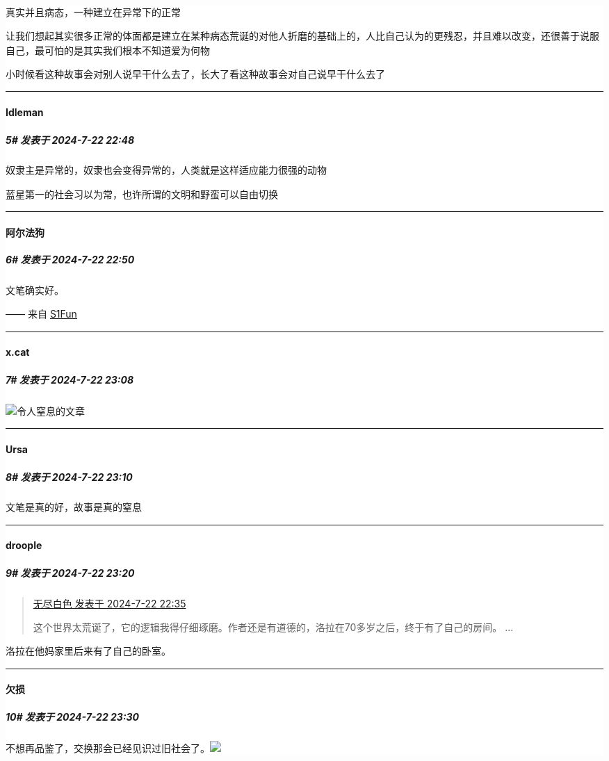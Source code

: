 真实并且病态，一种建立在异常下的正常

让我们想起其实很多正常的体面都是建立在某种病态荒诞的对他人折磨的基础上的，人比自己认为的更残忍，并且难以改变，还很善于说服自己，最可怕的是其实我们根本不知道爱为何物

小时候看这种故事会对别人说早干什么去了，长大了看这种故事会对自己说早干什么去了

*****

####  Idleman  
##### 5#       发表于 2024-7-22 22:48

奴隶主是异常的，奴隶也会变得异常的，人类就是这样适应能力很强的动物

蓝星第一的社会习以为常，也许所谓的文明和野蛮可以自由切换

*****

####  阿尔法狗  
##### 6#       发表于 2024-7-22 22:50

文笔确实好。

—— 来自 [S1Fun](https://s1fun.koalcat.com)

*****

####  x.cat  
##### 7#       发表于 2024-7-22 23:08

<img src="https://static.saraba1st.com/image/smiley/face2017/001.png" referrerpolicy="no-referrer">令人窒息的文章

*****

####  Ursa  
##### 8#       发表于 2024-7-22 23:10

文笔是真的好，故事是真的窒息

*****

####  droople  
##### 9#       发表于 2024-7-22 23:20

<blockquote><a href="httphttps://bbs.saraba1st.com/2b/forum.php?mod=redirect&amp;goto=findpost&amp;pid=65668823&amp;ptid=2192399" target="_blank">无尽白色 发表于 2024-7-22 22:35</a>

这个世界太荒诞了，它的逻辑我得仔细琢磨。作者还是有道德的，洛拉在70多岁之后，终于有了自己的房间。 ...</blockquote>
洛拉在他妈家里后来有了自己的卧室。

*****

####  欠损  
##### 10#       发表于 2024-7-22 23:30

不想再品鉴了，交换那会已经见识过旧社会了。<img src="https://static.saraba1st.com/image/smiley/face2017/226.png" referrerpolicy="no-referrer">
